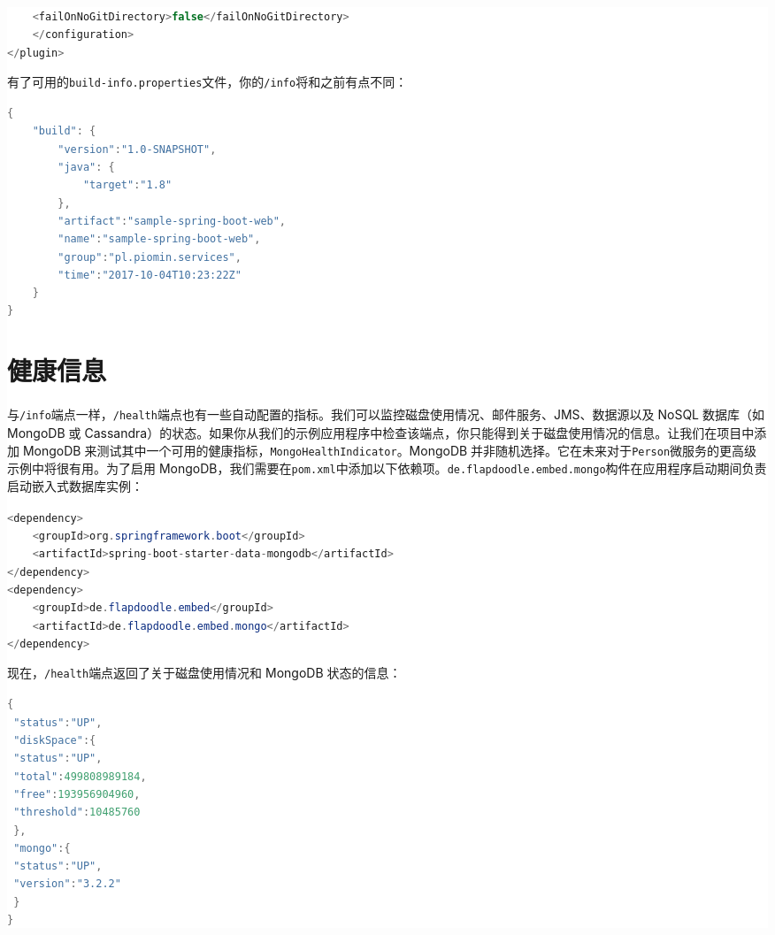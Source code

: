 ```java
    <failOnNoGitDirectory>false</failOnNoGitDirectory>
    </configuration>
</plugin>
```

有了可用的`build-info.properties`文件，你的`/info`将和之前有点不同：

```java
{ 
    "build": {
        "version":"1.0-SNAPSHOT",
        "java": {
            "target":"1.8"
        },
        "artifact":"sample-spring-boot-web",
        "name":"sample-spring-boot-web",
        "group":"pl.piomin.services",
        "time":"2017-10-04T10:23:22Z"
    }
}
```

# 健康信息

与`/info`端点一样，`/health`端点也有一些自动配置的指标。我们可以监控磁盘使用情况、邮件服务、JMS、数据源以及 NoSQL 数据库（如 MongoDB 或 Cassandra）的状态。如果你从我们的示例应用程序中检查该端点，你只能得到关于磁盘使用情况的信息。让我们在项目中添加 MongoDB 来测试其中一个可用的健康指标，`MongoHealthIndicator`。MongoDB 并非随机选择。它在未来对于`Person`微服务的更高级示例中将很有用。为了启用 MongoDB，我们需要在`pom.xml`中添加以下依赖项。`de.flapdoodle.embed.mongo`构件在应用程序启动期间负责启动嵌入式数据库实例：

```java
<dependency>
    <groupId>org.springframework.boot</groupId>
    <artifactId>spring-boot-starter-data-mongodb</artifactId>
</dependency>
<dependency>
    <groupId>de.flapdoodle.embed</groupId>
    <artifactId>de.flapdoodle.embed.mongo</artifactId>
</dependency>
```

现在，`/health`端点返回了关于磁盘使用情况和 MongoDB 状态的信息：

```java
{
 "status":"UP",
 "diskSpace":{
 "status":"UP",
 "total":499808989184,
 "free":193956904960,
 "threshold":10485760
 },
 "mongo":{
 "status":"UP",
 "version":"3.2.2"
 }
} 
```
